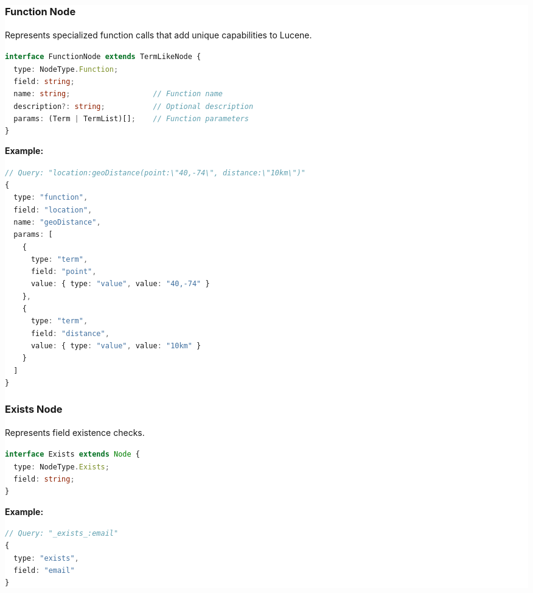 ### Function Node

Represents specialized function calls that add unique capabilities to Lucene.

```typescript
interface FunctionNode extends TermLikeNode {
  type: NodeType.Function;
  field: string;
  name: string;                   // Function name
  description?: string;           // Optional description
  params: (Term | TermList)[];    // Function parameters
}
```

**Example:**

```typescript
// Query: "location:geoDistance(point:\"40,-74\", distance:\"10km\")"
{
  type: "function",
  field: "location",
  name: "geoDistance",
  params: [
    {
      type: "term",
      field: "point",
      value: { type: "value", value: "40,-74" }
    },
    {
      type: "term", 
      field: "distance",
      value: { type: "value", value: "10km" }
    }
  ]
}
```

### Exists Node

Represents field existence checks.

```typescript
interface Exists extends Node {
  type: NodeType.Exists;
  field: string;
}
```

**Example:**

```typescript
// Query: "_exists_:email"
{
  type: "exists",
  field: "email"
}
```
